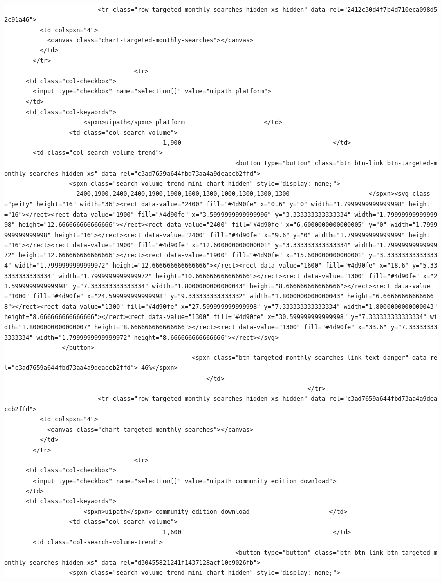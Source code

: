                               <tr class="row-targeted-monthly-searches hidden-xs hidden" data-rel="2412c30d4f7b4d710eca098d52c91a46">
              <td colspxn="4">
                <canvas class="chart-targeted-monthly-searches"></canvas>
              </td>
            </tr>
                                        <tr>
          <td class="col-checkbox">
            <input type="checkbox" name="selection[]" value="uipath platform">
          </td>
          <td class="col-keywords">
                          <spxn>uipath</spxn> platform                      </td>
                      <td class="col-search-volume">
                                                1,900                                          </td>
            <td class="col-search-volume-trend">
                                                                    <button type="button" class="btn btn-link btn-targeted-monthly-searches hidden-xs" data-rel="c3ad7659a644fbd73aa4a9deaccb2ffd">
                      <spxn class="search-volume-trend-mini-chart hidden" style="display: none;">
                        2400,1900,2400,2400,1900,1900,1600,1300,1000,1300,1300,1300                      </spxn><svg class="peity" height="16" width="36"><rect data-value="2400" fill="#4d90fe" x="0.6" y="0" width="1.7999999999999998" height="16"></rect><rect data-value="1900" fill="#4d90fe" x="3.5999999999999996" y="3.333333333333334" width="1.7999999999999998" height="12.666666666666666"></rect><rect data-value="2400" fill="#4d90fe" x="6.6000000000000005" y="0" width="1.7999999999999998" height="16"></rect><rect data-value="2400" fill="#4d90fe" x="9.6" y="0" width="1.799999999999999" height="16"></rect><rect data-value="1900" fill="#4d90fe" x="12.600000000000001" y="3.333333333333334" width="1.7999999999999972" height="12.666666666666666"></rect><rect data-value="1900" fill="#4d90fe" x="15.600000000000001" y="3.333333333333334" width="1.7999999999999972" height="12.666666666666666"></rect><rect data-value="1600" fill="#4d90fe" x="18.6" y="5.333333333333334" width="1.7999999999999972" height="10.666666666666666"></rect><rect data-value="1300" fill="#4d90fe" x="21.599999999999998" y="7.333333333333334" width="1.8000000000000043" height="8.666666666666666"></rect><rect data-value="1000" fill="#4d90fe" x="24.599999999999998" y="9.333333333333332" width="1.8000000000000043" height="6.666666666666668"></rect><rect data-value="1300" fill="#4d90fe" x="27.599999999999998" y="7.333333333333334" width="1.8000000000000043" height="8.666666666666666"></rect><rect data-value="1300" fill="#4d90fe" x="30.599999999999998" y="7.333333333333334" width="1.8000000000000007" height="8.666666666666666"></rect><rect data-value="1300" fill="#4d90fe" x="33.6" y="7.333333333333334" width="1.7999999999999972" height="8.666666666666666"></rect></svg>
                    </button>
                                                        <spxn class="btn-targeted-monthly-searches-link text-danger" data-rel="c3ad7659a644fbd73aa4a9deaccb2ffd">-46%</spxn>
                                                            </td>
                                                                                        </tr>
                              <tr class="row-targeted-monthly-searches hidden-xs hidden" data-rel="c3ad7659a644fbd73aa4a9deaccb2ffd">
              <td colspxn="4">
                <canvas class="chart-targeted-monthly-searches"></canvas>
              </td>
            </tr>
                                        <tr>
          <td class="col-checkbox">
            <input type="checkbox" name="selection[]" value="uipath community edition download">
          </td>
          <td class="col-keywords">
                          <spxn>uipath</spxn> community edition download                      </td>
                      <td class="col-search-volume">
                                                1,600                                          </td>
            <td class="col-search-volume-trend">
                                                                    <button type="button" class="btn btn-link btn-targeted-monthly-searches hidden-xs" data-rel="d30455821241f1437128acf10c9026fb">
                      <spxn class="search-volume-trend-mini-chart hidden" style="display: none;">